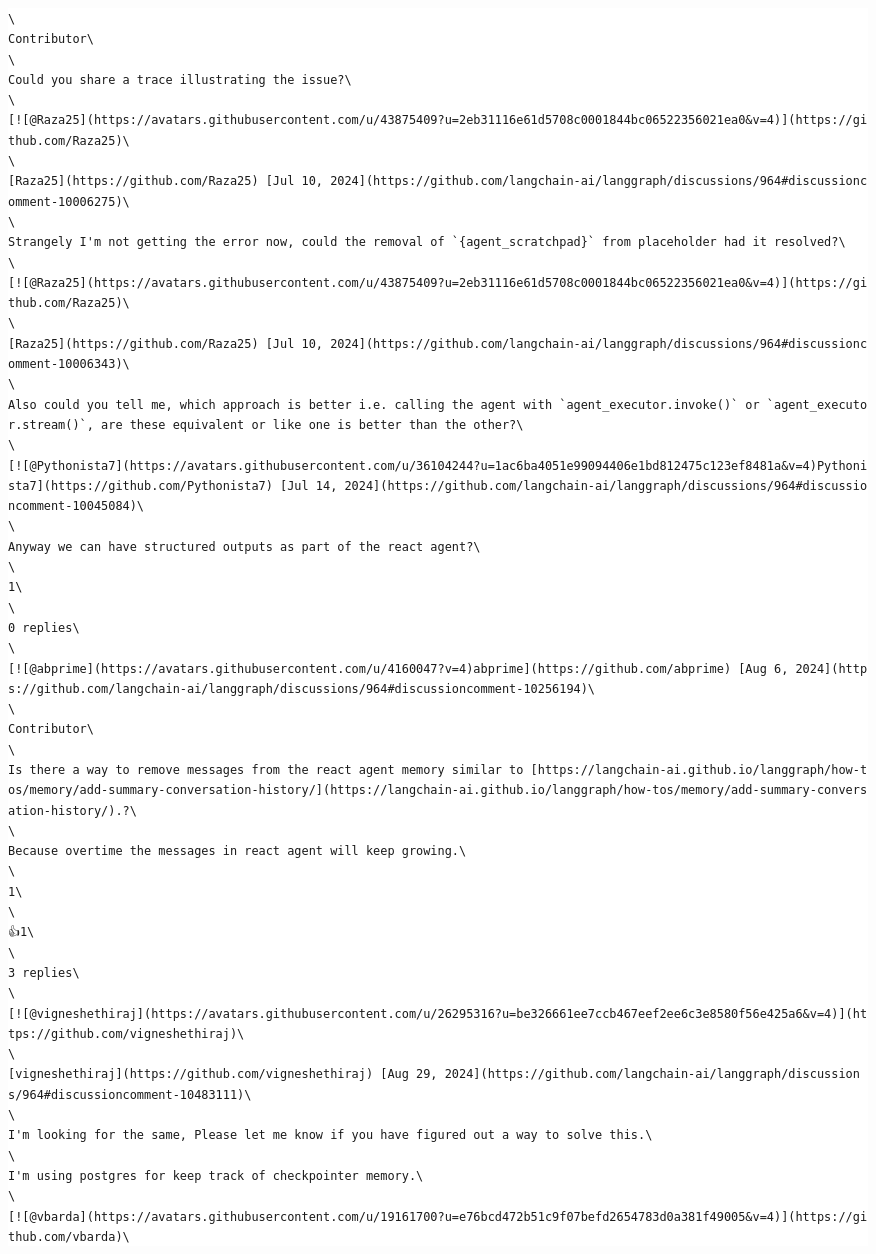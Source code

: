 ```md-code__content
\
Contributor\
\
Could you share a trace illustrating the issue?\
\
[![@Raza25](https://avatars.githubusercontent.com/u/43875409?u=2eb31116e61d5708c0001844bc06522356021ea0&v=4)](https://github.com/Raza25)\
\
[Raza25](https://github.com/Raza25) [Jul 10, 2024](https://github.com/langchain-ai/langgraph/discussions/964#discussioncomment-10006275)\
\
Strangely I'm not getting the error now, could the removal of `{agent_scratchpad}` from placeholder had it resolved?\
\
[![@Raza25](https://avatars.githubusercontent.com/u/43875409?u=2eb31116e61d5708c0001844bc06522356021ea0&v=4)](https://github.com/Raza25)\
\
[Raza25](https://github.com/Raza25) [Jul 10, 2024](https://github.com/langchain-ai/langgraph/discussions/964#discussioncomment-10006343)\
\
Also could you tell me, which approach is better i.e. calling the agent with `agent_executor.invoke()` or `agent_executor.stream()`, are these equivalent or like one is better than the other?\
\
[![@Pythonista7](https://avatars.githubusercontent.com/u/36104244?u=1ac6ba4051e99094406e1bd812475c123ef8481a&v=4)Pythonista7](https://github.com/Pythonista7) [Jul 14, 2024](https://github.com/langchain-ai/langgraph/discussions/964#discussioncomment-10045084)\
\
Anyway we can have structured outputs as part of the react agent?\
\
1\
\
0 replies\
\
[![@abprime](https://avatars.githubusercontent.com/u/4160047?v=4)abprime](https://github.com/abprime) [Aug 6, 2024](https://github.com/langchain-ai/langgraph/discussions/964#discussioncomment-10256194)\
\
Contributor\
\
Is there a way to remove messages from the react agent memory similar to [https://langchain-ai.github.io/langgraph/how-tos/memory/add-summary-conversation-history/](https://langchain-ai.github.io/langgraph/how-tos/memory/add-summary-conversation-history/).?\
\
Because overtime the messages in react agent will keep growing.\
\
1\
\
👍1\
\
3 replies\
\
[![@vigneshethiraj](https://avatars.githubusercontent.com/u/26295316?u=be326661ee7ccb467eef2ee6c3e8580f56e425a6&v=4)](https://github.com/vigneshethiraj)\
\
[vigneshethiraj](https://github.com/vigneshethiraj) [Aug 29, 2024](https://github.com/langchain-ai/langgraph/discussions/964#discussioncomment-10483111)\
\
I'm looking for the same, Please let me know if you have figured out a way to solve this.\
\
I'm using postgres for keep track of checkpointer memory.\
\
[![@vbarda](https://avatars.githubusercontent.com/u/19161700?u=e76bcd472b51c9f07befd2654783d0a381f49005&v=4)](https://github.com/vbarda)\
```